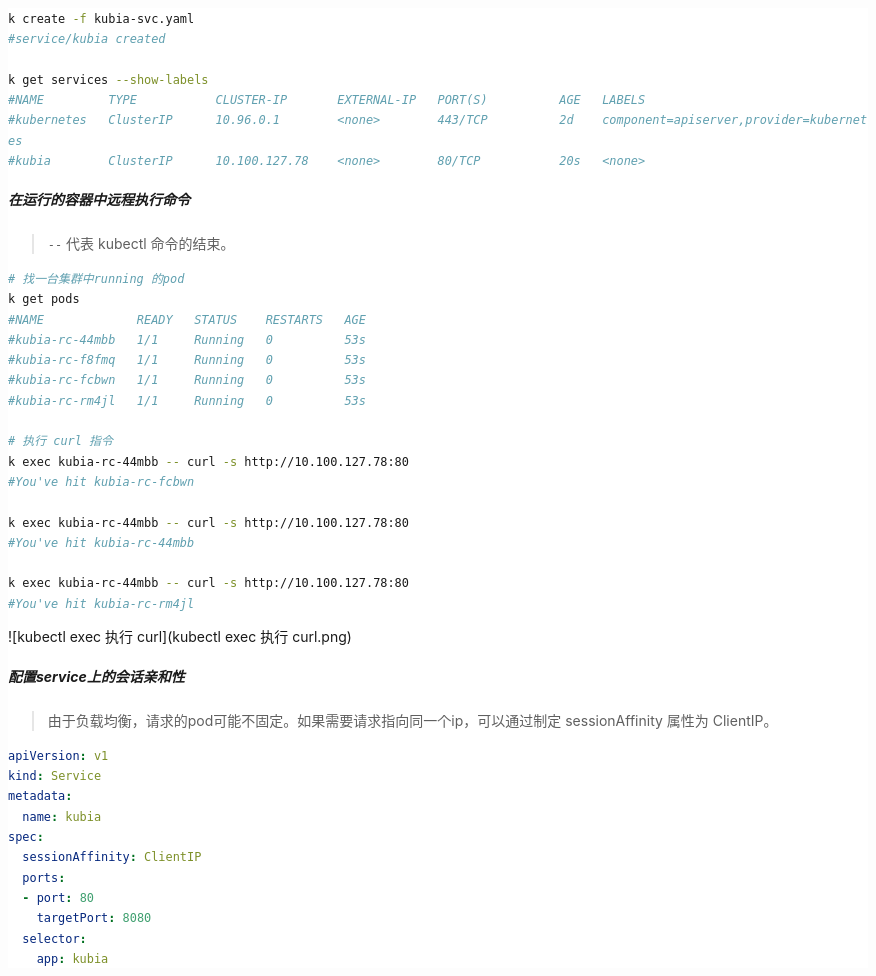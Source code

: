 ```bash
k create -f kubia-svc.yaml
#service/kubia created

k get services --show-labels
#NAME         TYPE           CLUSTER-IP       EXTERNAL-IP   PORT(S)          AGE   LABELS
#kubernetes   ClusterIP      10.96.0.1        <none>        443/TCP          2d    component=apiserver,provider=kubernetes
#kubia        ClusterIP      10.100.127.78    <none>        80/TCP           20s   <none>
```

##### 在运行的容器中远程执行命令

> `--` 代表 kubectl 命令的结束。

```bash
# 找一台集群中running 的pod
k get pods
#NAME             READY   STATUS    RESTARTS   AGE
#kubia-rc-44mbb   1/1     Running   0          53s
#kubia-rc-f8fmq   1/1     Running   0          53s
#kubia-rc-fcbwn   1/1     Running   0          53s
#kubia-rc-rm4jl   1/1     Running   0          53s

# 执行 curl 指令
k exec kubia-rc-44mbb -- curl -s http://10.100.127.78:80
#You've hit kubia-rc-fcbwn

k exec kubia-rc-44mbb -- curl -s http://10.100.127.78:80
#You've hit kubia-rc-44mbb

k exec kubia-rc-44mbb -- curl -s http://10.100.127.78:80
#You've hit kubia-rc-rm4jl
```

![kubectl exec 执行 curl](kubectl exec 执行 curl.png)

##### 配置service上的会话亲和性

> 由于负载均衡，请求的pod可能不固定。如果需要请求指向同一个ip，可以通过制定 sessionAffinity 属性为 ClientIP。

```yaml
apiVersion: v1
kind: Service
metadata:
  name: kubia
spec:
  sessionAffinity: ClientIP
  ports:
  - port: 80
    targetPort: 8080
  selector:
    app: kubia
```

